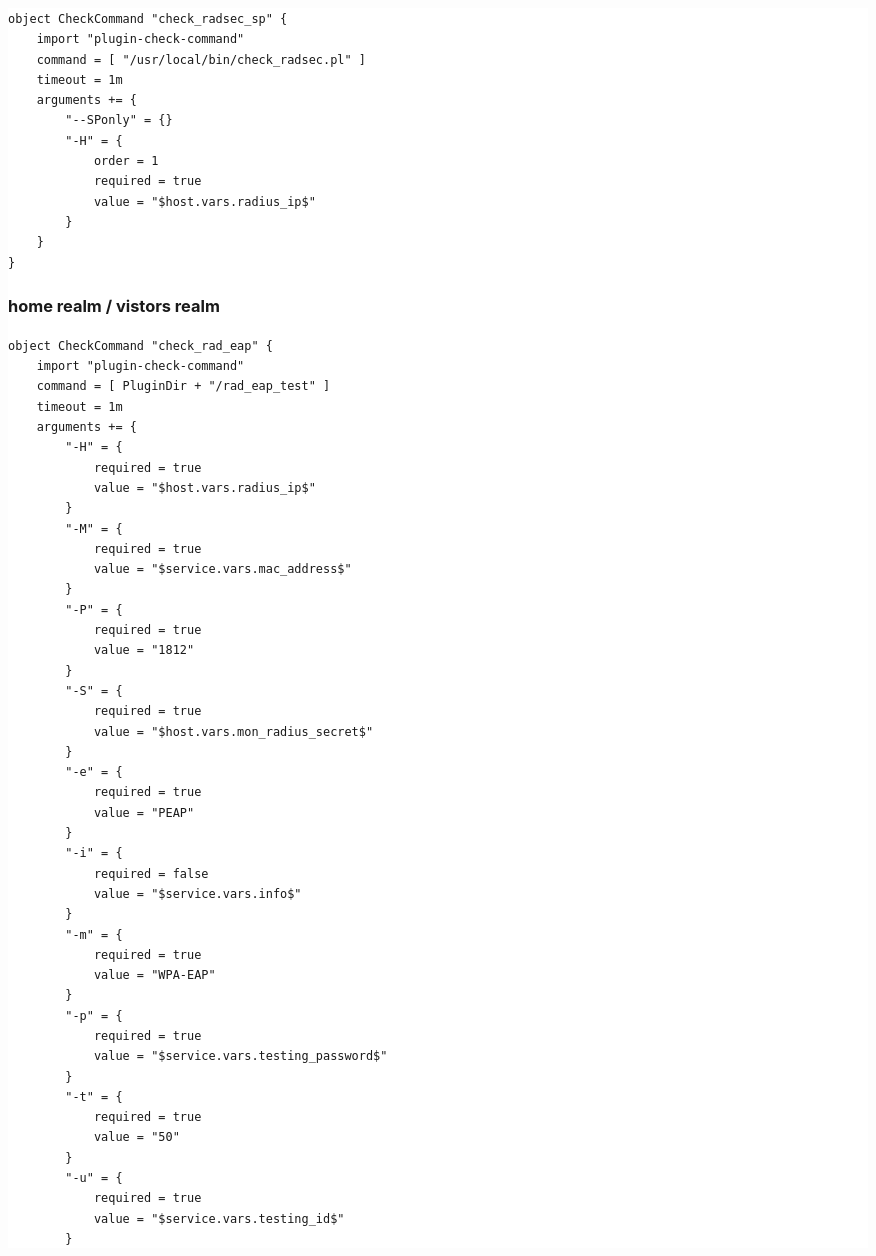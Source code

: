 ```
object CheckCommand "check_radsec_sp" {
    import "plugin-check-command"
    command = [ "/usr/local/bin/check_radsec.pl" ]
    timeout = 1m
    arguments += {
        "--SPonly" = {}
        "-H" = {
            order = 1
            required = true
            value = "$host.vars.radius_ip$"
        }
    }
}
```


### home realm / vistors realm
```
object CheckCommand "check_rad_eap" {
    import "plugin-check-command"
    command = [ PluginDir + "/rad_eap_test" ]
    timeout = 1m
    arguments += {
        "-H" = {
            required = true
            value = "$host.vars.radius_ip$"
        }
        "-M" = {
            required = true
            value = "$service.vars.mac_address$"
        }
        "-P" = {
            required = true
            value = "1812"
        }
        "-S" = {
            required = true
            value = "$host.vars.mon_radius_secret$"
        }
        "-e" = {
            required = true
            value = "PEAP"
        }
        "-i" = {
            required = false
            value = "$service.vars.info$"
        }
        "-m" = {
            required = true
            value = "WPA-EAP"
        }
        "-p" = {
            required = true
            value = "$service.vars.testing_password$"
        }
        "-t" = {
            required = true
            value = "50"
        }
        "-u" = {
            required = true
            value = "$service.vars.testing_id$"
        }
```
